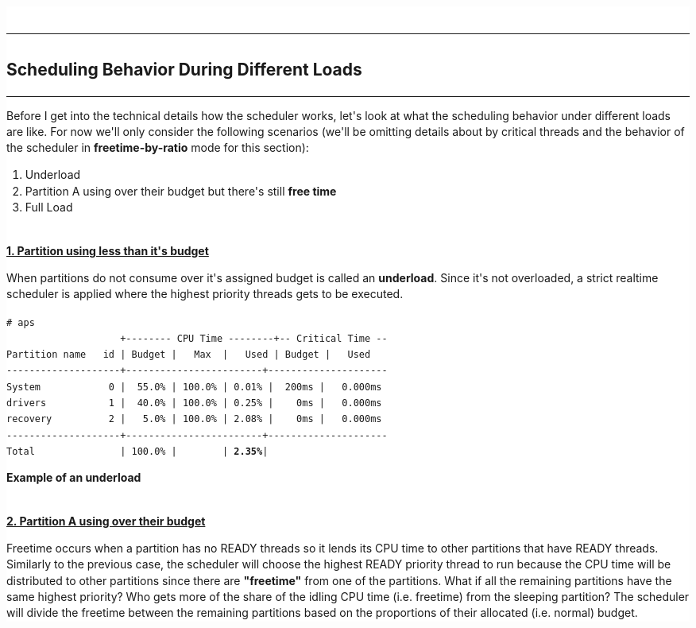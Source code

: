 <br/>

<a name = "loads"/>

---

## Scheduling Behavior During Different Loads

---

Before I get into the technical details how the scheduler works, let's look at what the scheduling behavior under different loads are like. For now we'll only consider 
the following scenarios (we'll be omitting details about by critical threads and the behavior of the scheduler in **freetime-by-ratio** mode for this section):

1. Underload
2. Partition A using over their budget but there's still **free time**
3. Full Load

<a name = "loads-underload"/>
<br/>
<b><u>1. Partition using less than it's budget</u></b>
<br/>

When partitions do not consume over it's assigned budget is called an **underload**. Since it's not overloaded, a strict realtime scheduler is applied where the highest priority threads gets to be executed.

<div class="language-plaintext highlighter-rouge">                              
<pre class = "highlight"><code class = "red"># aps     
                    +-------- CPU Time --------+-- Critical Time --
Partition name   id | Budget |   Max  |   Used | Budget |   Used
--------------------+------------------------+---------------------
System            0 |  55.0% | 100.0% | 0.01% |  200ms |   0.000ms
drivers           1 |  40.0% | 100.0% | 0.25% |    0ms |   0.000ms
recovery          2 |   5.0% | 100.0% | 2.08% |    0ms |   0.000ms
--------------------+------------------------+---------------------
Total               | 100.0% |        | <b>2.35%</b>|</code></pre></div>
<p class = "caption"><b>Example of an underload</b></p>

<a name = "freetime"/>                                                   
<br/>                                                                           
<b><u>2. Partition A using over their budget</u></b>                          
<br/>   

Freetime occurs when a partition has no READY threads so it lends its CPU time to other partitions that have READY threads. 
Similarly to the previous case, the scheduler will choose the highest READY priority thread to run because the CPU time will be distributed to other partitions since there are **"freetime"** from one of the partitions. 
What if all the remaining partitions have the same highest priority? Who gets more of the share of the idling CPU time (i.e. freetime) from the sleeping partition? The scheduler will divide the freetime between the remaining partitions 
based on the proportions of their allocated (i.e. normal) budget.
